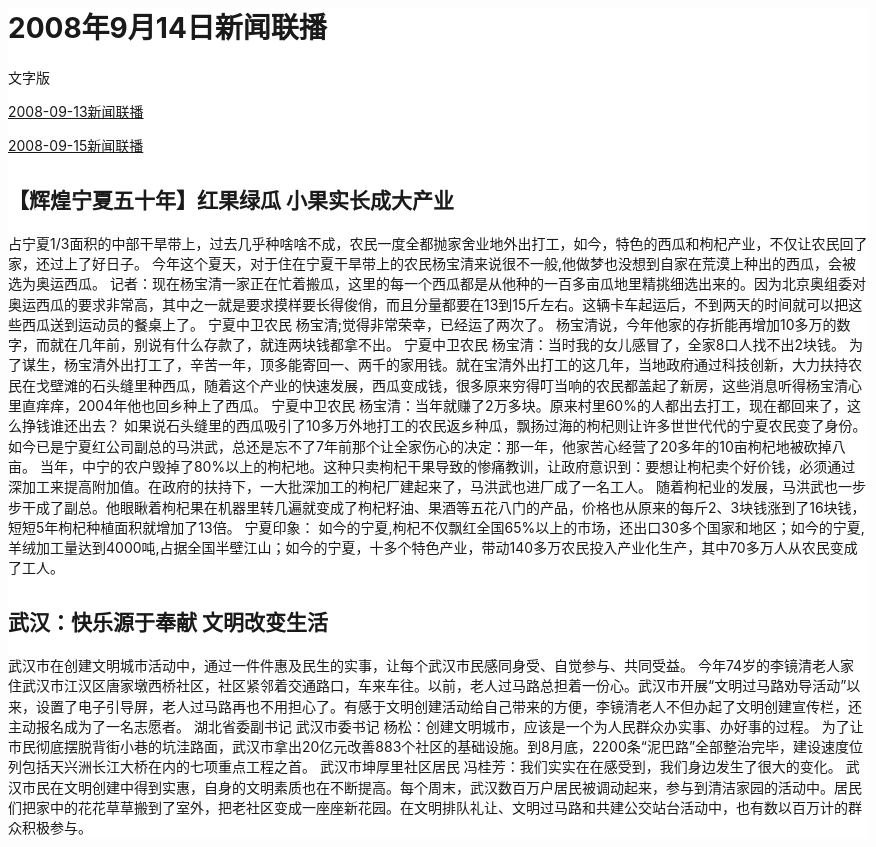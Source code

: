 







# 2008年9月14日新闻联播
 文字版








[2008-09-13新闻联播](/xinwenlianbo/20080913)


[2008-09-15新闻联播](/xinwenlianbo/20080915)





## 【辉煌宁夏五十年】红果绿瓜 小果实长成大产业


占宁夏1/3面积的中部干旱带上，过去几乎种啥啥不成，农民一度全都抛家舍业地外出打工，如今，特色的西瓜和枸杞产业，不仅让农民回了家，还过上了好日子。
今年这个夏天，对于住在宁夏干旱带上的农民杨宝清来说很不一般,他做梦也没想到自家在荒漠上种出的西瓜，会被选为奥运西瓜。
记者：现在杨宝清一家正在忙着搬瓜，这里的每一个西瓜都是从他种的一百多亩瓜地里精挑细选出来的。因为北京奥组委对奥运西瓜的要求非常高，其中之一就是要求摸样要长得俊俏，而且分量都要在13到15斤左右。这辆卡车起运后，不到两天的时间就可以把这些西瓜送到运动员的餐桌上了。
宁夏中卫农民 杨宝清;觉得非常荣幸，已经运了两次了。
杨宝清说，今年他家的存折能再增加10多万的数字，而就在几年前，别说有什么存款了，就连两块钱都拿不出。
宁夏中卫农民 杨宝清：当时我的女儿感冒了，全家8口人找不出2块钱。
为了谋生，杨宝清外出打工了，辛苦一年，顶多能寄回一、两千的家用钱。就在宝清外出打工的这几年，当地政府通过科技创新，大力扶持农民在戈壁滩的石头缝里种西瓜，随着这个产业的快速发展，西瓜变成钱，很多原来穷得叮当响的农民都盖起了新房，这些消息听得杨宝清心里直痒痒，2004年他也回乡种上了西瓜。
宁夏中卫农民 杨宝清：当年就赚了2万多块。原来村里60%的人都出去打工，现在都回来了，这么挣钱谁还出去？
如果说石头缝里的西瓜吸引了10多万外地打工的农民返乡种瓜，飘扬过海的枸杞则让许多世世代代的宁夏农民变了身份。如今已是宁夏红公司副总的马洪武，总还是忘不了7年前那个让全家伤心的决定：那一年，他家苦心经营了20多年的10亩枸杞地被砍掉八亩。
当年，中宁的农户毁掉了80%以上的枸杞地。这种只卖枸杞干果导致的惨痛教训，让政府意识到：要想让枸杞卖个好价钱，必须通过深加工来提高附加值。在政府的扶持下，一大批深加工的枸杞厂建起来了，马洪武也进厂成了一名工人。
随着枸杞业的发展，马洪武也一步步干成了副总。他眼瞅着枸杞果在机器里转几遍就变成了枸杞籽油、果酒等五花八门的产品，价格也从原来的每斤2、3块钱涨到了16块钱，短短5年枸杞种植面积就增加了13倍。
宁夏印象：
如今的宁夏,枸杞不仅飘红全国65%以上的市场，还出口30多个国家和地区；如今的宁夏,羊绒加工量达到4000吨,占据全国半壁江山；如今的宁夏，十多个特色产业，带动140多万农民投入产业化生产，其中70多万人从农民变成了工人。


## 武汉：快乐源于奉献 文明改变生活


武汉市在创建文明城市活动中，通过一件件惠及民生的实事，让每个武汉市民感同身受、自觉参与、共同受益。
今年74岁的李镜清老人家住武汉市江汉区唐家墩西桥社区，社区紧邻着交通路口，车来车往。以前，老人过马路总担着一份心。武汉市开展“文明过马路劝导活动”以来，设置了电子引导屏，老人过马路再也不用担心了。有感于文明创建活动给自己带来的方便，李镜清老人不但办起了文明创建宣传栏，还主动报名成为了一名志愿者。
湖北省委副书记 武汉市委书记 杨松：创建文明城市，应该是一个为人民群众办实事、办好事的过程。 
为了让市民彻底摆脱背街小巷的坑洼路面，武汉市拿出20亿元改善883个社区的基础设施。到8月底，2200条“泥巴路”全部整治完毕，建设速度位列包括天兴洲长江大桥在内的七项重点工程之首。
武汉市坤厚里社区居民 冯桂芳：我们实实在在感受到，我们身边发生了很大的变化。
武汉市民在文明创建中得到实惠，自身的文明素质也在不断提高。每个周末，武汉数百万户居民被调动起来，参与到清洁家园的活动中。居民们把家中的花花草草搬到了室外，把老社区变成一座座新花园。在文明排队礼让、文明过马路和共建公交站台活动中，也有数以百万计的群众积极参与。
